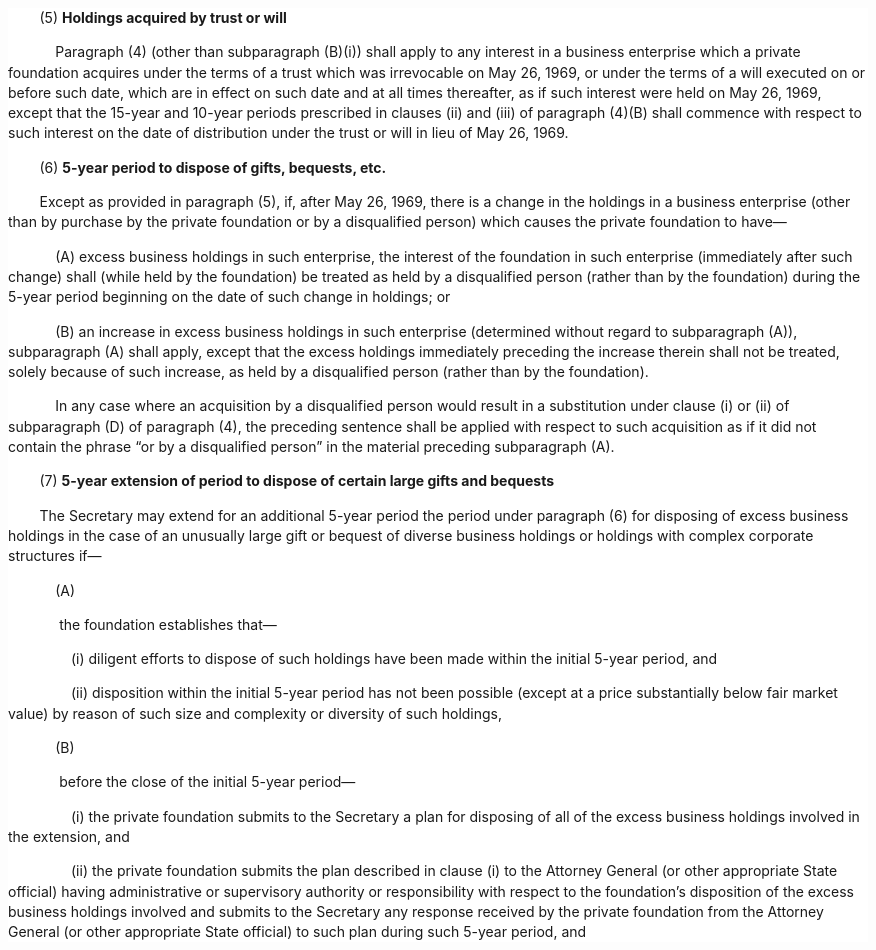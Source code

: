         (5) __Holdings acquired by trust or will__ 

            Paragraph (4) (other than subparagraph (B)(i)) shall apply to any interest in a business enterprise which a private foundation acquires under the terms of a trust which was irrevocable on May 26, 1969, or under the terms of a will executed on or before such date, which are in effect on such date and at all times thereafter, as if such interest were held on May 26, 1969, except that the 15-year and 10-year periods prescribed in clauses (ii) and (iii) of paragraph (4)(B) shall commence with respect to such interest on the date of distribution under the trust or will in lieu of May 26, 1969.

        (6) __5-year period to dispose of gifts, bequests, etc.__ 

        Except as provided in paragraph (5), if, after May 26, 1969, there is a change in the holdings in a business enterprise (other than by purchase by the private foundation or by a disqualified person) which causes the private foundation to have—

            (A) excess business holdings in such enterprise, the interest of the foundation in such enterprise (immediately after such change) shall (while held by the foundation) be treated as held by a disqualified person (rather than by the foundation) during the 5-year period beginning on the date of such change in holdings; or

            (B) an increase in excess business holdings in such enterprise (determined without regard to subparagraph (A)), subparagraph (A) shall apply, except that the excess holdings immediately preceding the increase therein shall not be treated, solely because of such increase, as held by a disqualified person (rather than by the foundation).

            In any case where an acquisition by a disqualified person would result in a substitution under clause (i) or (ii) of subparagraph (D) of paragraph (4), the preceding sentence shall be applied with respect to such acquisition as if it did not contain the phrase “or by a disqualified person” in the material preceding subparagraph (A).

        (7) __5-year extension of period to dispose of certain large gifts and bequests__ 

        The Secretary may extend for an additional 5-year period the period under paragraph (6) for disposing of excess business holdings in the case of an unusually large gift or bequest of diverse business holdings or holdings with complex corporate structures if—

            (A)

             the foundation establishes that—

                (i) diligent efforts to dispose of such holdings have been made within the initial 5-year period, and

                (ii) disposition within the initial 5-year period has not been possible (except at a price substantially below fair market value) by reason of such size and complexity or diversity of such holdings,

            (B)

             before the close of the initial 5-year period—

                (i) the private foundation submits to the Secretary a plan for disposing of all of the excess business holdings involved in the extension, and

                (ii) the private foundation submits the plan described in clause (i) to the Attorney General (or other appropriate State official) having administrative or supervisory authority or responsibility with respect to the foundation’s disposition of the excess business holdings involved and submits to the Secretary any response received by the private foundation from the Attorney General (or other appropriate State official) to such plan during such 5-year period, and
